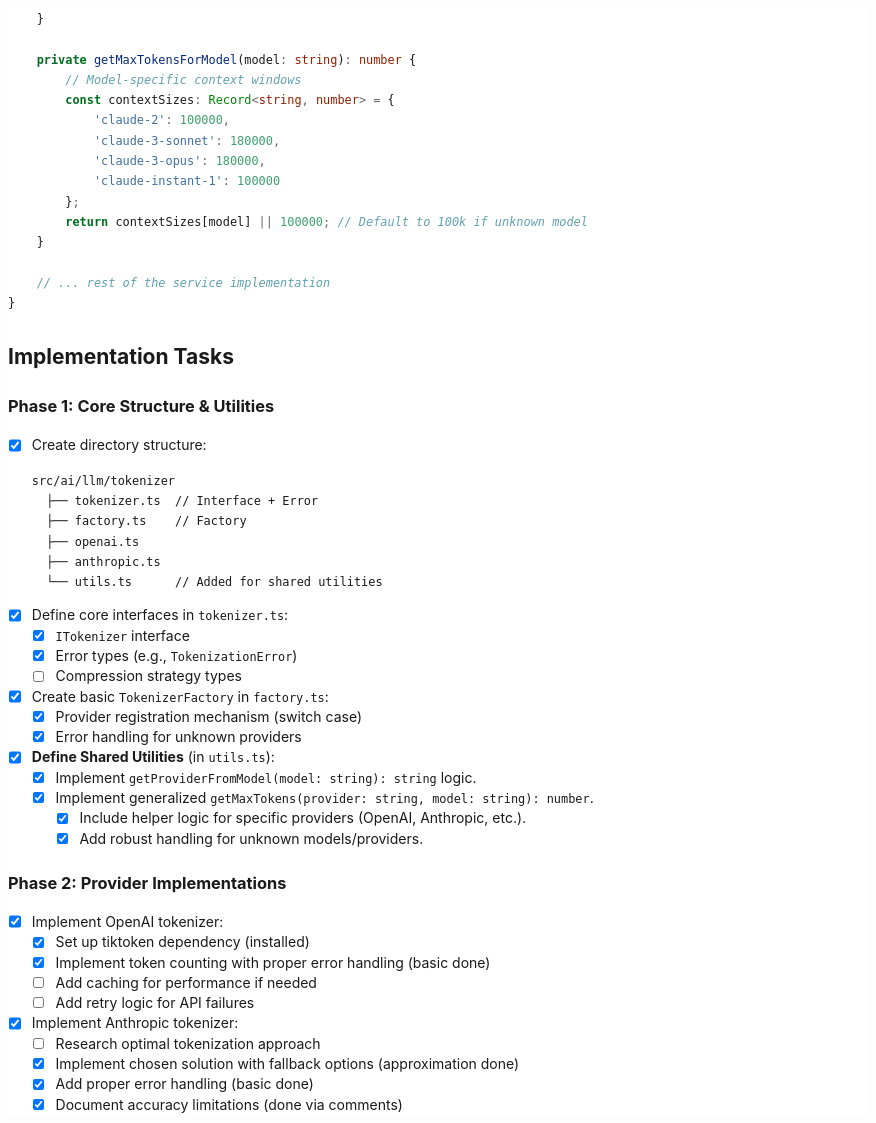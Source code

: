 ```typescript
    }

    private getMaxTokensForModel(model: string): number {
        // Model-specific context windows
        const contextSizes: Record<string, number> = {
            'claude-2': 100000,
            'claude-3-sonnet': 180000,
            'claude-3-opus': 180000,
            'claude-instant-1': 100000
        };
        return contextSizes[model] || 100000; // Default to 100k if unknown model
    }

    // ... rest of the service implementation
}
```

## Implementation Tasks

### Phase 1: Core Structure & Utilities
- [x] Create directory structure:
  ```
  src/ai/llm/tokenizer
    ├── tokenizer.ts  // Interface + Error
    ├── factory.ts    // Factory
    ├── openai.ts
    ├── anthropic.ts
    └── utils.ts      // Added for shared utilities
  ```
- [x] Define core interfaces in `tokenizer.ts`:
  - [x] `ITokenizer` interface
  - [x] Error types (e.g., `TokenizationError`)
  - [ ] Compression strategy types
- [x] Create basic `TokenizerFactory` in `factory.ts`:
  - [x] Provider registration mechanism (switch case)
  - [x] Error handling for unknown providers
- [x] **Define Shared Utilities** (in `utils.ts`):
  - [x] Implement `getProviderFromModel(model: string): string` logic.
  - [x] Implement generalized `getMaxTokens(provider: string, model: string): number`.
    - [x] Include helper logic for specific providers (OpenAI, Anthropic, etc.).
    - [x] Add robust handling for unknown models/providers.

### Phase 2: Provider Implementations
- [x] Implement OpenAI tokenizer:
  - [x] Set up tiktoken dependency (installed)
  - [x] Implement token counting with proper error handling (basic done)
  - [ ] Add caching for performance if needed
  - [ ] Add retry logic for API failures
- [x] Implement Anthropic tokenizer:
  - [ ] Research optimal tokenization approach
  - [x] Implement chosen solution with fallback options (approximation done)
  - [x] Add proper error handling (basic done)
  - [x] Document accuracy limitations (done via comments)
